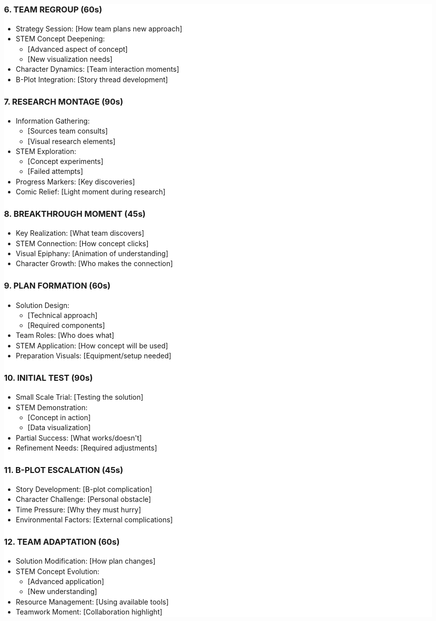 ### 6. TEAM REGROUP (60s)
- Strategy Session: [How team plans new approach]
- STEM Concept Deepening:
  * [Advanced aspect of concept]
  * [New visualization needs]
- Character Dynamics: [Team interaction moments]
- B-Plot Integration: [Story thread development]

### 7. RESEARCH MONTAGE (90s)
- Information Gathering:
  * [Sources team consults]
  * [Visual research elements]
- STEM Exploration:
  * [Concept experiments]
  * [Failed attempts]
- Progress Markers: [Key discoveries]
- Comic Relief: [Light moment during research]

### 8. BREAKTHROUGH MOMENT (45s)
- Key Realization: [What team discovers]
- STEM Connection: [How concept clicks]
- Visual Epiphany: [Animation of understanding]
- Character Growth: [Who makes the connection]

### 9. PLAN FORMATION (60s)
- Solution Design:
  * [Technical approach]
  * [Required components]
- Team Roles: [Who does what]
- STEM Application: [How concept will be used]
- Preparation Visuals: [Equipment/setup needed]

### 10. INITIAL TEST (90s)
- Small Scale Trial: [Testing the solution]
- STEM Demonstration:
  * [Concept in action]
  * [Data visualization]
- Partial Success: [What works/doesn't]
- Refinement Needs: [Required adjustments]

### 11. B-PLOT ESCALATION (45s)
- Story Development: [B-plot complication]
- Character Challenge: [Personal obstacle]
- Time Pressure: [Why they must hurry]
- Environmental Factors: [External complications]

### 12. TEAM ADAPTATION (60s)
- Solution Modification: [How plan changes]
- STEM Concept Evolution:
  * [Advanced application]
  * [New understanding]
- Resource Management: [Using available tools]
- Teamwork Moment: [Collaboration highlight]
